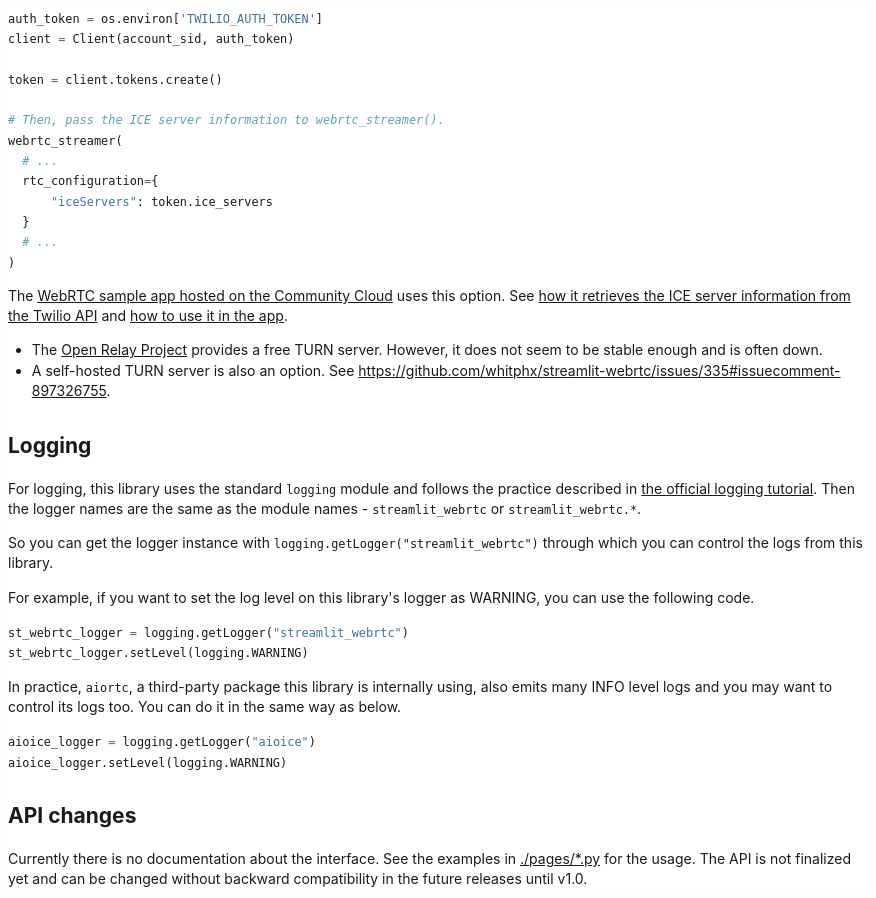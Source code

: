   ```python
  auth_token = os.environ['TWILIO_AUTH_TOKEN']
  client = Client(account_sid, auth_token)

  token = client.tokens.create()

  # Then, pass the ICE server information to webrtc_streamer().
  webrtc_streamer(
    # ...
    rtc_configuration={
        "iceServers": token.ice_servers
    }
    # ...
  )
  ```
  The [WebRTC sample app hosted on the Community Cloud](https://webrtc.streamlit.app/) uses this option. See [how it retrieves the ICE server information from the Twilio API](https://github.com/whitphx/streamlit-webrtc-example/blob/79ac65994a8c7f91475647d65e63b5040ea35863/sample_utils/turn.py) and [how to use it in the app](https://github.com/whitphx/streamlit-webrtc-example/blob/79ac65994a8c7f91475647d65e63b5040ea35863/pages/1_object_detection.py#L141).
* The [Open Relay Project](https://www.metered.ca/tools/openrelay/) provides a free TURN server. However, it does not seem to be stable enough and is often down.
* A self-hosted TURN server is also an option. See https://github.com/whitphx/streamlit-webrtc/issues/335#issuecomment-897326755.

## Logging
For logging, this library uses the standard `logging` module and follows the practice described in [the official logging tutorial](https://docs.python.org/3/howto/logging.html#advanced-logging-tutorial). Then the logger names are the same as the module names - `streamlit_webrtc` or `streamlit_webrtc.*`.

So you can get the logger instance with `logging.getLogger("streamlit_webrtc")` through which you can control the logs from this library.

For example, if you want to set the log level on this library's logger as WARNING, you can use the following code.
```python
st_webrtc_logger = logging.getLogger("streamlit_webrtc")
st_webrtc_logger.setLevel(logging.WARNING)
```

In practice, `aiortc`, a third-party package this library is internally using, also emits many INFO level logs and you may want to control its logs too.
You can do it in the same way as below.
```python
aioice_logger = logging.getLogger("aioice")
aioice_logger.setLevel(logging.WARNING)
```

## API changes
Currently there is no documentation about the interface. See the examples in [./pages/*.py](./pages) for the usage.
The API is not finalized yet and can be changed without backward compatibility in the future releases until v1.0.
